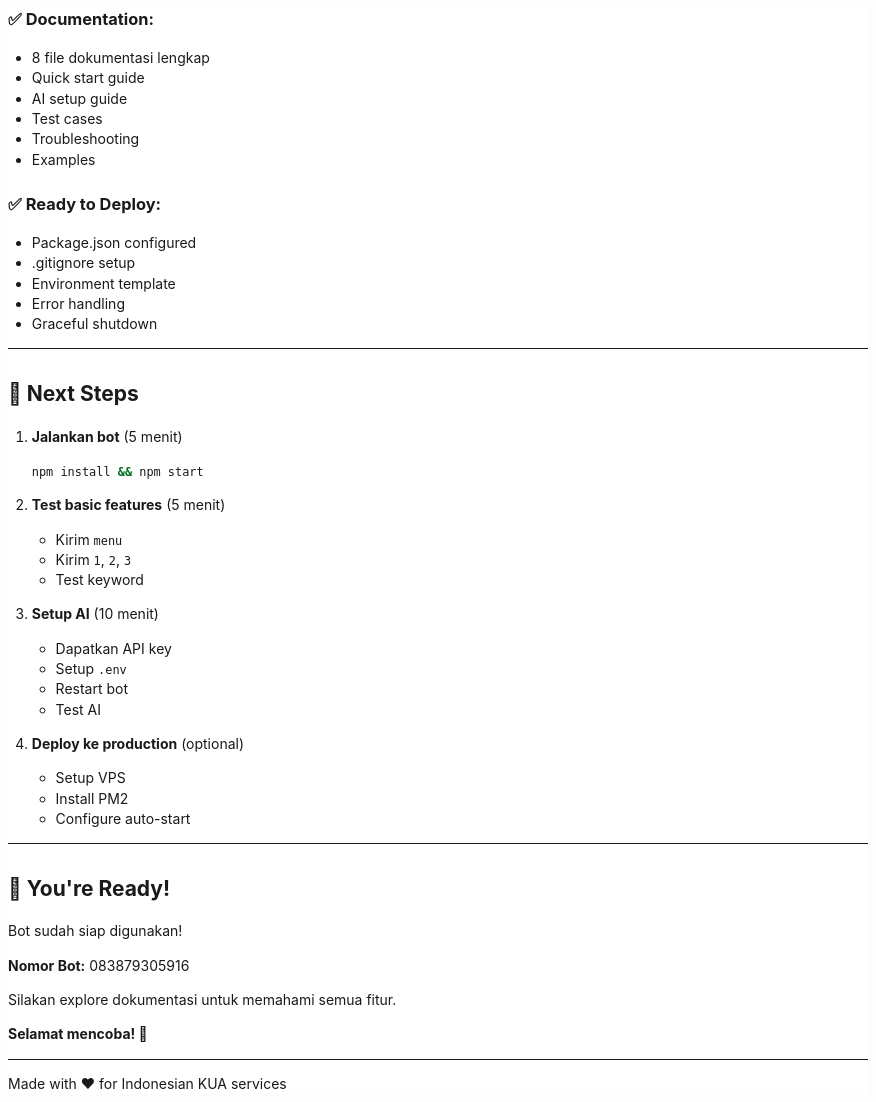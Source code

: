 ### ✅ Documentation:
- 8 file dokumentasi lengkap
- Quick start guide
- AI setup guide
- Test cases
- Troubleshooting
- Examples

### ✅ Ready to Deploy:
- Package.json configured
- .gitignore setup
- Environment template
- Error handling
- Graceful shutdown

---

## 🚀 Next Steps

1. **Jalankan bot** (5 menit)
   ```bash
   npm install && npm start
   ```

2. **Test basic features** (5 menit)
   - Kirim `menu`
   - Kirim `1`, `2`, `3`
   - Test keyword

3. **Setup AI** (10 menit)
   - Dapatkan API key
   - Setup `.env`
   - Restart bot
   - Test AI

4. **Deploy ke production** (optional)
   - Setup VPS
   - Install PM2
   - Configure auto-start

---

## 🎉 You're Ready!

Bot sudah siap digunakan! 

**Nomor Bot:** 083879305916

Silakan explore dokumentasi untuk memahami semua fitur.

**Selamat mencoba! 🚀**

---

Made with ❤️ for Indonesian KUA services


